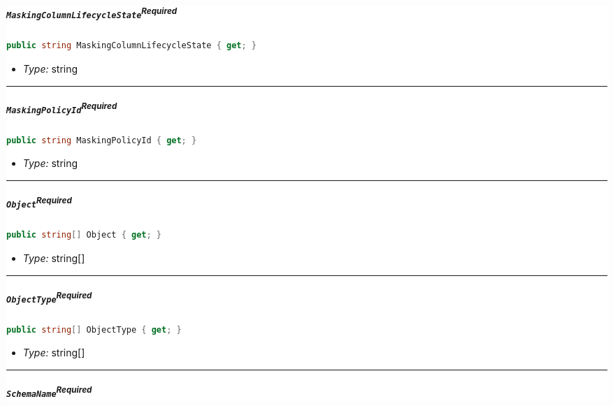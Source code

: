 ##### `MaskingColumnLifecycleState`<sup>Required</sup> <a name="MaskingColumnLifecycleState" id="rhizo-co-terraform-provider-oci.dataOciDataSafeMaskingPoliciesMaskingColumns.DataOciDataSafeMaskingPoliciesMaskingColumns.property.maskingColumnLifecycleState"></a>

```csharp
public string MaskingColumnLifecycleState { get; }
```

- *Type:* string

---

##### `MaskingPolicyId`<sup>Required</sup> <a name="MaskingPolicyId" id="rhizo-co-terraform-provider-oci.dataOciDataSafeMaskingPoliciesMaskingColumns.DataOciDataSafeMaskingPoliciesMaskingColumns.property.maskingPolicyId"></a>

```csharp
public string MaskingPolicyId { get; }
```

- *Type:* string

---

##### `Object`<sup>Required</sup> <a name="Object" id="rhizo-co-terraform-provider-oci.dataOciDataSafeMaskingPoliciesMaskingColumns.DataOciDataSafeMaskingPoliciesMaskingColumns.property.object"></a>

```csharp
public string[] Object { get; }
```

- *Type:* string[]

---

##### `ObjectType`<sup>Required</sup> <a name="ObjectType" id="rhizo-co-terraform-provider-oci.dataOciDataSafeMaskingPoliciesMaskingColumns.DataOciDataSafeMaskingPoliciesMaskingColumns.property.objectType"></a>

```csharp
public string[] ObjectType { get; }
```

- *Type:* string[]

---

##### `SchemaName`<sup>Required</sup> <a name="SchemaName" id="rhizo-co-terraform-provider-oci.dataOciDataSafeMaskingPoliciesMaskingColumns.DataOciDataSafeMaskingPoliciesMaskingColumns.property.schemaName"></a>
